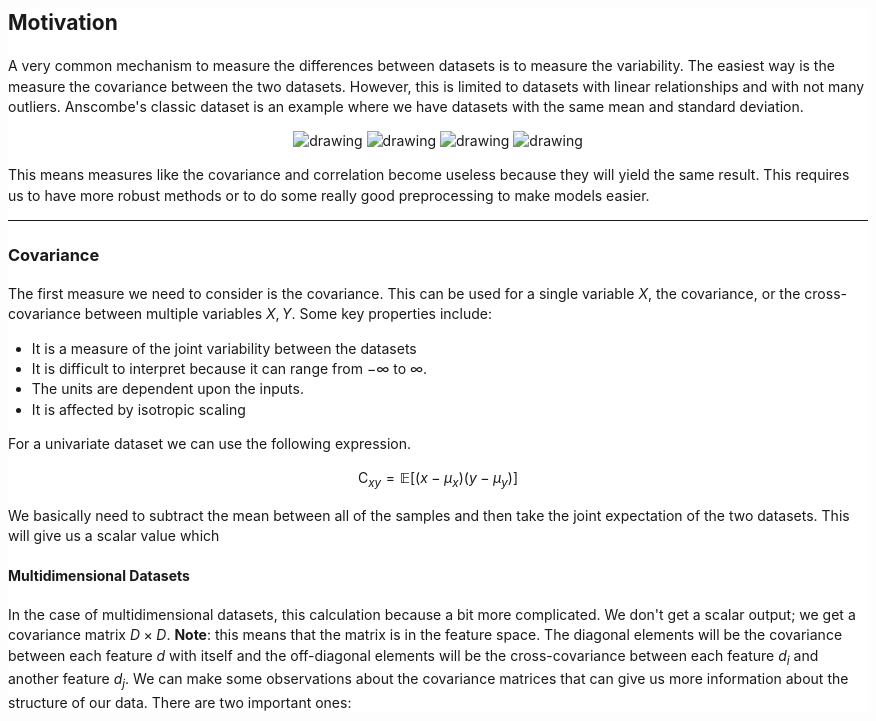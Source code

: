 
## Motivation

A very common mechanism to measure the differences between datasets is to measure the variability. The easiest way is the measure the covariance between the two datasets. However, this is limited to datasets with linear relationships and with not many outliers. Anscombe's classic dataset is an example where we have datasets with the same mean and standard deviation. 



<p align="center">
  <img src="thesis/appendix/kernels/pics/demo_caseI_reg.png" alt="drawing" width="175"/>
  <img src="thesis/appendix/kernels/pics/demo_caseII_reg.png" alt="drawing" width="175"/>
  <img src="thesis/appendix/kernels/pics/demo_caseIII_reg.png" alt="drawing" width="175"/>
  <img src="thesis/appendix/kernels/pics/demo_caseIV_reg.png" alt="drawing" width="175"/>
</p>

This means measures like the covariance and correlation become useless because they will yield the same result. This requires us to have more robust methods or to do some really good preprocessing to make models easier.

---
### Covariance

The first measure we need to consider is the covariance. This can be used for a single variable $X$, the covariance, or the cross-covariance between multiple variables $X,Y$. Some key properties include:

* It is a measure of the joint variability between the datasets
* It is difficult to interpret because it can range from $-\infty$ to $\infty$. 
* The units are dependent upon the inputs. 
* It is affected by isotropic scaling

For a univariate dataset we can use the following expression.

$$
\text{C}_{xy} =
\mathbb{E}\left[(x-\mu_x)(y-\mu_y) \right]
$$

We basically need to subtract the mean between all of the samples and then take the joint expectation of the two datasets. This will give us a scalar value which


#### Multidimensional Datasets

In the case of multidimensional datasets, this calculation because a bit more complicated. We don't get a scalar output; we get a covariance matrix $D\times D$. **Note**: this means that the matrix is in the feature space. The diagonal elements will be the covariance between each feature $d$ with itself and the off-diagonal elements will be the cross-covariance between each feature $d_i$ and another feature $d_j$. We can make some observations about the covariance matrices that can give us more information about the structure of our data. There are two important ones:
